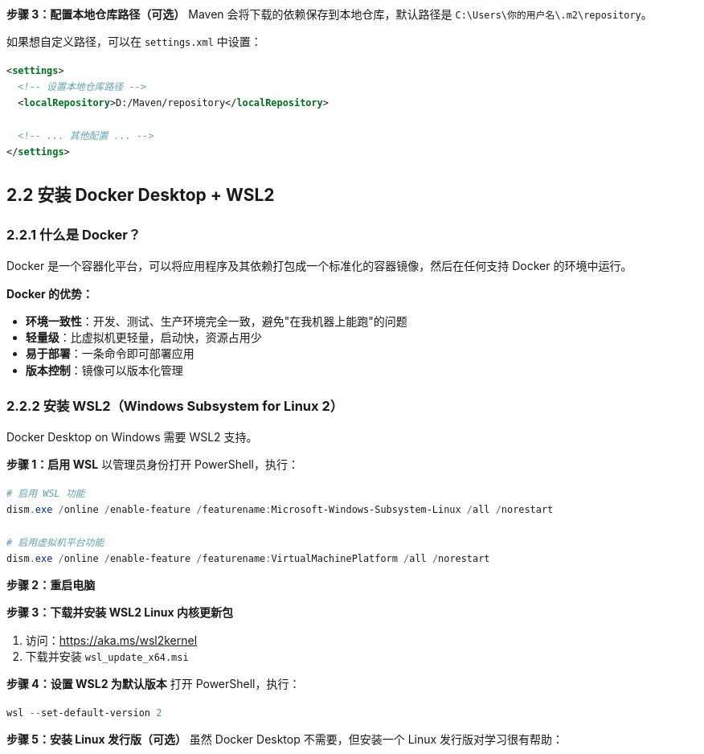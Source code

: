 **步骤 3：配置本地仓库路径（可选）**
Maven 会将下载的依赖保存到本地仓库，默认路径是 `C:\Users\你的用户名\.m2\repository`。

如果想自定义路径，可以在 `settings.xml` 中设置：

```xml
<settings>
  <!-- 设置本地仓库路径 -->
  <localRepository>D:/Maven/repository</localRepository>
  
  <!-- ... 其他配置 ... -->
</settings>
```

## 2.2 安装 Docker Desktop + WSL2

### 2.2.1 什么是 Docker？

Docker 是一个容器化平台，可以将应用程序及其依赖打包成一个标准化的容器镜像，然后在任何支持 Docker 的环境中运行。

**Docker 的优势：**
- **环境一致性**：开发、测试、生产环境完全一致，避免"在我机器上能跑"的问题
- **轻量级**：比虚拟机更轻量，启动快，资源占用少
- **易于部署**：一条命令即可部署应用
- **版本控制**：镜像可以版本化管理

### 2.2.2 安装 WSL2（Windows Subsystem for Linux 2）

Docker Desktop on Windows 需要 WSL2 支持。

**步骤 1：启用 WSL**
以管理员身份打开 PowerShell，执行：

```powershell
# 启用 WSL 功能
dism.exe /online /enable-feature /featurename:Microsoft-Windows-Subsystem-Linux /all /norestart

# 启用虚拟机平台功能
dism.exe /online /enable-feature /featurename:VirtualMachinePlatform /all /norestart
```

**步骤 2：重启电脑**

**步骤 3：下载并安装 WSL2 Linux 内核更新包**
1. 访问：https://aka.ms/wsl2kernel
2. 下载并安装 `wsl_update_x64.msi`

**步骤 4：设置 WSL2 为默认版本**
打开 PowerShell，执行：

```powershell
wsl --set-default-version 2
```

**步骤 5：安装 Linux 发行版（可选）**
虽然 Docker Desktop 不需要，但安装一个 Linux 发行版对学习很有帮助：
